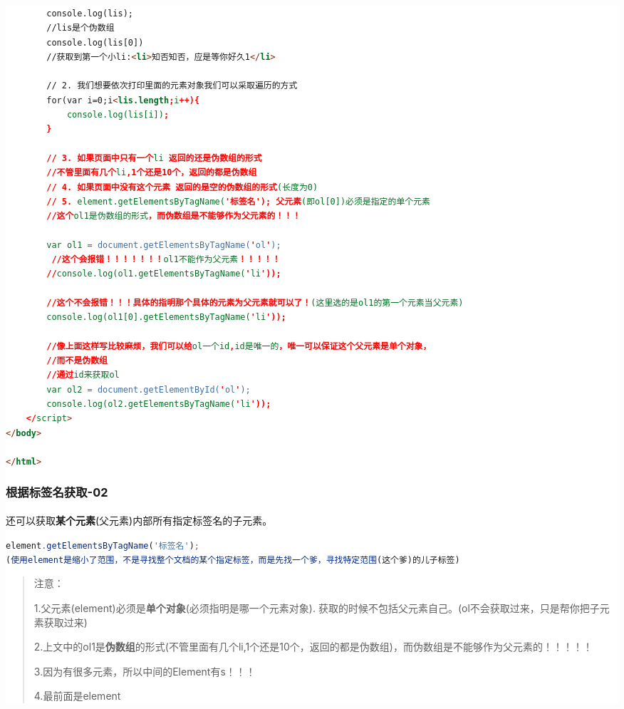 ~~~html
        console.log(lis);
        //lis是个伪数组
        console.log(lis[0])
        //获取到第一个小li:<li>知否知否，应是等你好久1</li>

        // 2. 我们想要依次打印里面的元素对象我们可以采取遍历的方式
        for(var i=0;i<lis.length;i++){
            console.log(lis[i]);
        }
        
        // 3. 如果页面中只有一个li 返回的还是伪数组的形式 
        //不管里面有几个li,1个还是10个，返回的都是伪数组
        // 4. 如果页面中没有这个元素 返回的是空的伪数组的形式(长度为0)
        // 5. element.getElementsByTagName('标签名'); 父元素(即ol[0])必须是指定的单个元素
        //这个ol1是伪数组的形式，而伪数组是不能够作为父元素的！！！
      
        var ol1 = document.getElementsByTagName('ol'); 
         //这个会报错！！！！！！！ol1不能作为父元素！！！！！
        //console.log(ol1.getElementsByTagName('li'));
        
        //这个不会报错！！！具体的指明那个具体的元素为父元素就可以了！(这里选的是ol1的第一个元素当父元素)
		console.log(ol1[0].getElementsByTagName('li'));
        
        //像上面这样写比较麻烦，我们可以给ol一个id,id是唯一的，唯一可以保证这个父元素是单个对象，
        //而不是伪数组
        //通过id来获取ol
        var ol2 = document.getElementById('ol');
        console.log(ol2.getElementsByTagName('li'));
    </script>
</body>

</html>
~~~

### 根据标签名获取-02

还可以获取**某个元素**(父元素)内部所有指定标签名的子元素。

~~~javascript
element.getElementsByTagName('标签名');
(使用element是缩小了范围，不是寻找整个文档的某个指定标签，而是先找一个爹，寻找特定范围(这个爹)的儿子标签)
~~~

> 注意：
>
> 1.父元素(element)必须是**单个对象**(必须指明是哪一个元素对象). 获取的时候不包括父元素自己。(ol不会获取过来，只是帮你把子元素获取过来)
>
> 2.上文中的ol1是**伪数组**的形式(不管里面有几个li,1个还是10个，返回的都是伪数组)，而伪数组是不能够作为父元素的！！！！！
>
> 3.因为有很多元素，所以中间的Element有s！！！
>
> 4.最前面是element
